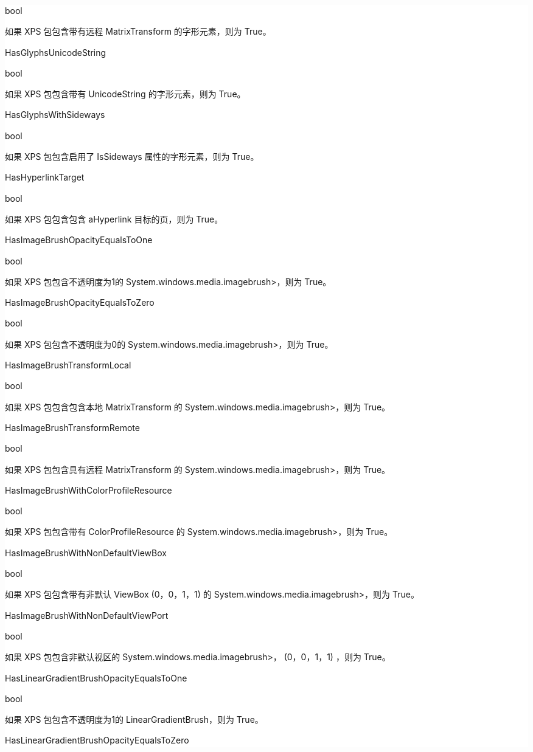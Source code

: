 <td align="left"><p>bool</p></td>
<td align="left"><p>如果 XPS 包包含带有远程 MatrixTransform 的字形元素，则为 True。</p></td>
</tr>
<tr class="odd">
<td align="left"><p>HasGlyphsUnicodeString</p></td>
<td align="left"><p>bool</p></td>
<td align="left"><p>如果 XPS 包包含带有 UnicodeString 的字形元素，则为 True。</p></td>
</tr>
<tr class="even">
<td align="left"><p>HasGlyphsWithSideways</p></td>
<td align="left"><p>bool</p></td>
<td align="left"><p>如果 XPS 包包含启用了 IsSideways 属性的字形元素，则为 True。</p></td>
</tr>
<tr class="odd">
<td align="left"><p>HasHyperlinkTarget</p></td>
<td align="left"><p>bool</p></td>
<td align="left"><p>如果 XPS 包包含包含 aHyperlink 目标的页，则为 True。</p></td>
</tr>
<tr class="even">
<td align="left"><p>HasImageBrushOpacityEqualsToOne</p></td>
<td align="left"><p>bool</p></td>
<td align="left"><p>如果 XPS 包包含不透明度为1的 System.windows.media.imagebrush>，则为 True。</p></td>
</tr>
<tr class="odd">
<td align="left"><p>HasImageBrushOpacityEqualsToZero</p></td>
<td align="left"><p>bool</p></td>
<td align="left"><p>如果 XPS 包包含不透明度为0的 System.windows.media.imagebrush>，则为 True。</p></td>
</tr>
<tr class="even">
<td align="left"><p>HasImageBrushTransformLocal</p></td>
<td align="left"><p>bool</p></td>
<td align="left"><p>如果 XPS 包包含包含本地 MatrixTransform 的 System.windows.media.imagebrush>，则为 True。</p></td>
</tr>
<tr class="odd">
<td align="left"><p>HasImageBrushTransformRemote</p></td>
<td align="left"><p>bool</p></td>
<td align="left"><p>如果 XPS 包包含具有远程 MatrixTransform 的 System.windows.media.imagebrush>，则为 True。</p></td>
</tr>
<tr class="even">
<td align="left"><p>HasImageBrushWithColorProfileResource</p></td>
<td align="left"><p>bool</p></td>
<td align="left"><p>如果 XPS 包包含带有 ColorProfileResource 的 System.windows.media.imagebrush>，则为 True。</p></td>
</tr>
<tr class="odd">
<td align="left"><p>HasImageBrushWithNonDefaultViewBox</p></td>
<td align="left"><p>bool</p></td>
<td align="left"><p>如果 XPS 包包含带有非默认 ViewBox (0，0，1，1) 的 System.windows.media.imagebrush>，则为 True。</p></td>
</tr>
<tr class="even">
<td align="left"><p>HasImageBrushWithNonDefaultViewPort</p></td>
<td align="left"><p>bool</p></td>
<td align="left"><p>如果 XPS 包包含非默认视区的 System.windows.media.imagebrush>， (0，0，1，1) ，则为 True。</p></td>
</tr>
<tr class="odd">
<td align="left"><p>HasLinearGradientBrushOpacityEqualsToOne</p></td>
<td align="left"><p>bool</p></td>
<td align="left"><p>如果 XPS 包包含不透明度为1的 LinearGradientBrush，则为 True。</p></td>
</tr>
<tr class="even">
<td align="left"><p>HasLinearGradientBrushOpacityEqualsToZero</p></td>
